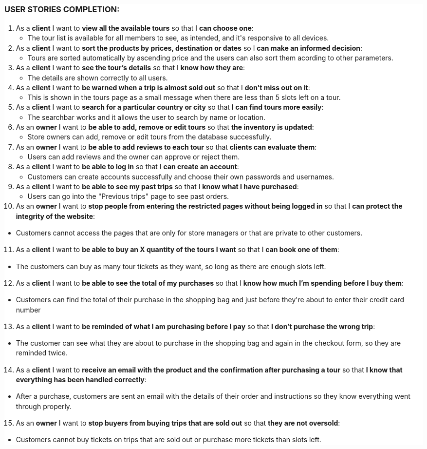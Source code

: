 
### USER STORIES COMPLETION:
1. As a **client** I want to **view all the available tours** so that I **can choose one**:
   - The tour list is available for all members to see, as intended, and it's responsive to all devices.
2. As a **client** I want to **sort the products by prices, destination or dates** so I **can make an informed decision**:
   - Tours are sorted automatically by ascending price and the users can also sort them acording to other parameters.
3. As a **client** I want to **see the tour’s details** so that I **know how they are**:
   - The details are shown correctly to all users.
4. As a **client** I want to **be warned when a trip is almost sold out** so that I **don't miss out on it**:
   - This is shown in the tours page as a small message when there are less than 5 slots left on a tour.
5. As a **client** I want to **search for a particular country or city** so that I **can find tours more easily**:
   - The searchbar works and it allows the user to search by name or location.
6. As an **owner** I want to **be able to add, remove or edit tours** so that **the inventory is updated**:
   - Store owners can add, remove or edit tours from the database successfully.
7. As an **owner** I want to **be able to add reviews to each tour** so that **clients can evaluate them**:
   - Users can add reviews and the owner can approve or reject them. 
8. As a **client** I want to **be able to log in** so that I **can create an account**:
   - Customers can create accounts successfully and choose their own passwords and usernames.
9. As a **client** I want to **be able to see my past trips** so that I **know what I have purchased**:
   - Users can go into the "Previous trips" page to see past orders.
10. As an **owner** I want to **stop people from entering the restricted pages without being logged in** so that I **can protect the integrity of the website**:
   - Customers cannot access the pages that are only for store managers or that are private to other customers.
11. As a **client** I want to **be able to buy an X quantity of the tours I want** so that I **can book one of them**:
   - The customers can buy as many tour tickets as they want, so long as there are enough slots left.
12. As a **client** I want to **be able to see the total of my purchases** so that I **know how much I’m spending before I buy them**:
   - Customers can find the total of their purchase in the shopping bag and just before they're about to enter their credit card number
13. As a **client** I want to **be reminded of what I am purchasing before I pay** so that **I don’t purchase the wrong trip**:
   - The customer can see what they are about to purchase in the shopping bag and again in the checkout form, so they are reminded twice.
14. As a **client** I want to **receive an email with the product and the confirmation after purchasing a tour** so that **I know that everything has been handled correctly**:
   - After a purchase, customers are sent an email with the details of their order and instructions so they know everything went through properly.
15. As an **owner** I want to **stop buyers from buying trips that are sold out** so that **they are not oversold**:
   - Customers cannot buy tickets on trips that are sold out or purchase more tickets than slots left.
